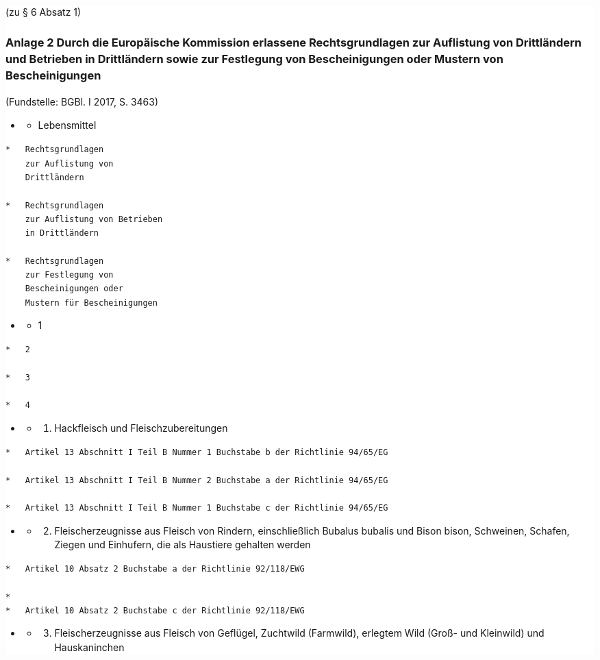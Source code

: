 [^F800073_01_BJNR187110007BJNE001803116]: 
(zu § 6 Absatz 1)

### Anlage 2 Durch die Europäische Kommission erlassene Rechtsgrundlagen zur Auflistung von Drittländern und Betrieben in Drittländern sowie zur Festlegung von Bescheinigungen oder Mustern von Bescheinigungen

(Fundstelle: BGBl. I 2017, S. 3463)


*    *   Lebensmittel

    *   Rechtsgrundlagen
        zur Auflistung von
        Drittländern

    *   Rechtsgrundlagen
        zur Auflistung von Betrieben
        in Drittländern

    *   Rechtsgrundlagen
        zur Festlegung von
        Bescheinigungen oder
        Mustern für Bescheinigungen


*    *   1

    *   2

    *   3

    *   4


*    *
        1.  Hackfleisch und Fleischzubereitungen




    *   Artikel 13 Abschnitt I Teil B Nummer 1 Buchstabe b der Richtlinie 94/65/EG

    *   Artikel 13 Abschnitt I Teil B Nummer 2 Buchstabe a der Richtlinie 94/65/EG

    *   Artikel 13 Abschnitt I Teil B Nummer 1 Buchstabe c der Richtlinie 94/65/EG


*    *
        2.  Fleischerzeugnisse aus Fleisch von Rindern, einschließlich Bubalus bubalis und Bison bison, Schweinen, Schafen, Ziegen und Einhufern, die als Haustiere gehalten werden




    *   Artikel 10 Absatz 2 Buchstabe a der Richtlinie 92/118/EWG

    *
    *   Artikel 10 Absatz 2 Buchstabe c der Richtlinie 92/118/EWG


*    *
        3.  Fleischerzeugnisse aus Fleisch von Geflügel, Zuchtwild (Farmwild), erlegtem Wild (Groß- und Kleinwild) und Hauskaninchen
